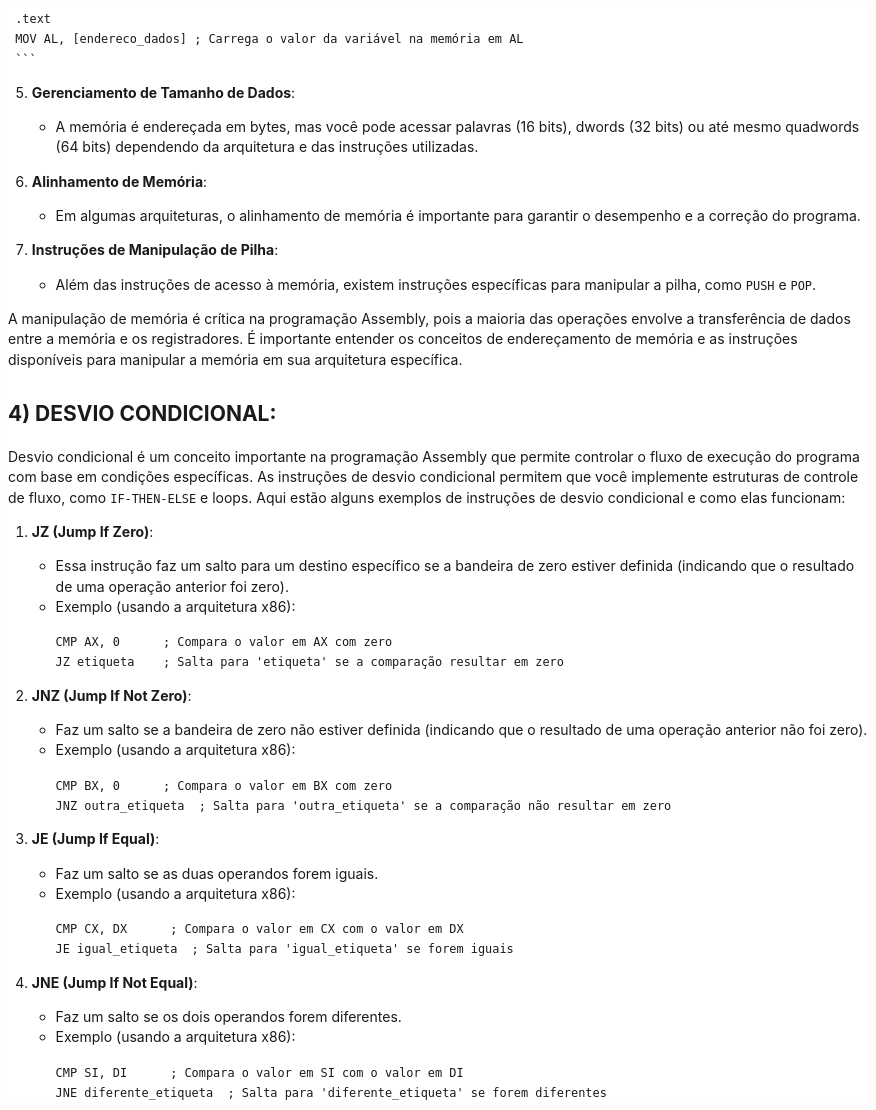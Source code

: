      .text
     MOV AL, [endereco_dados] ; Carrega o valor da variável na memória em AL
     ```

5. **Gerenciamento de Tamanho de Dados**:
   - A memória é endereçada em bytes, mas você pode acessar palavras (16 bits), dwords (32 bits) ou até mesmo quadwords (64 bits) dependendo da arquitetura e das instruções utilizadas.

6. **Alinhamento de Memória**:
   - Em algumas arquiteturas, o alinhamento de memória é importante para garantir o desempenho e a correção do programa.

7. **Instruções de Manipulação de Pilha**:
   - Além das instruções de acesso à memória, existem instruções específicas para manipular a pilha, como `PUSH` e `POP`.

A manipulação de memória é crítica na programação Assembly, pois a maioria das operações envolve a transferência de dados entre a memória e os registradores. É importante entender os conceitos de endereçamento de memória e as instruções disponíveis para manipular a memória em sua arquitetura específica.

## 4) DESVIO CONDICIONAL:
Desvio condicional é um conceito importante na programação Assembly que permite controlar o fluxo de execução do programa com base em condições específicas. As instruções de desvio condicional permitem que você implemente estruturas de controle de fluxo, como `IF-THEN-ELSE` e loops. Aqui estão alguns exemplos de instruções de desvio condicional e como elas funcionam:

1. **JZ (Jump If Zero)**:
   - Essa instrução faz um salto para um destino específico se a bandeira de zero estiver definida (indicando que o resultado de uma operação anterior foi zero).
   - Exemplo (usando a arquitetura x86):
     ```assembly
     CMP AX, 0      ; Compara o valor em AX com zero
     JZ etiqueta    ; Salta para 'etiqueta' se a comparação resultar em zero
     ```

2. **JNZ (Jump If Not Zero)**:
   - Faz um salto se a bandeira de zero não estiver definida (indicando que o resultado de uma operação anterior não foi zero).
   - Exemplo (usando a arquitetura x86):
     ```assembly
     CMP BX, 0      ; Compara o valor em BX com zero
     JNZ outra_etiqueta  ; Salta para 'outra_etiqueta' se a comparação não resultar em zero
     ```

3. **JE (Jump If Equal)**:
   - Faz um salto se as duas operandos forem iguais.
   - Exemplo (usando a arquitetura x86):
     ```assembly
     CMP CX, DX      ; Compara o valor em CX com o valor em DX
     JE igual_etiqueta  ; Salta para 'igual_etiqueta' se forem iguais
     ```

4. **JNE (Jump If Not Equal)**:
   - Faz um salto se os dois operandos forem diferentes.
   - Exemplo (usando a arquitetura x86):
     ```assembly
     CMP SI, DI      ; Compara o valor em SI com o valor em DI
     JNE diferente_etiqueta  ; Salta para 'diferente_etiqueta' se forem diferentes
     ```
